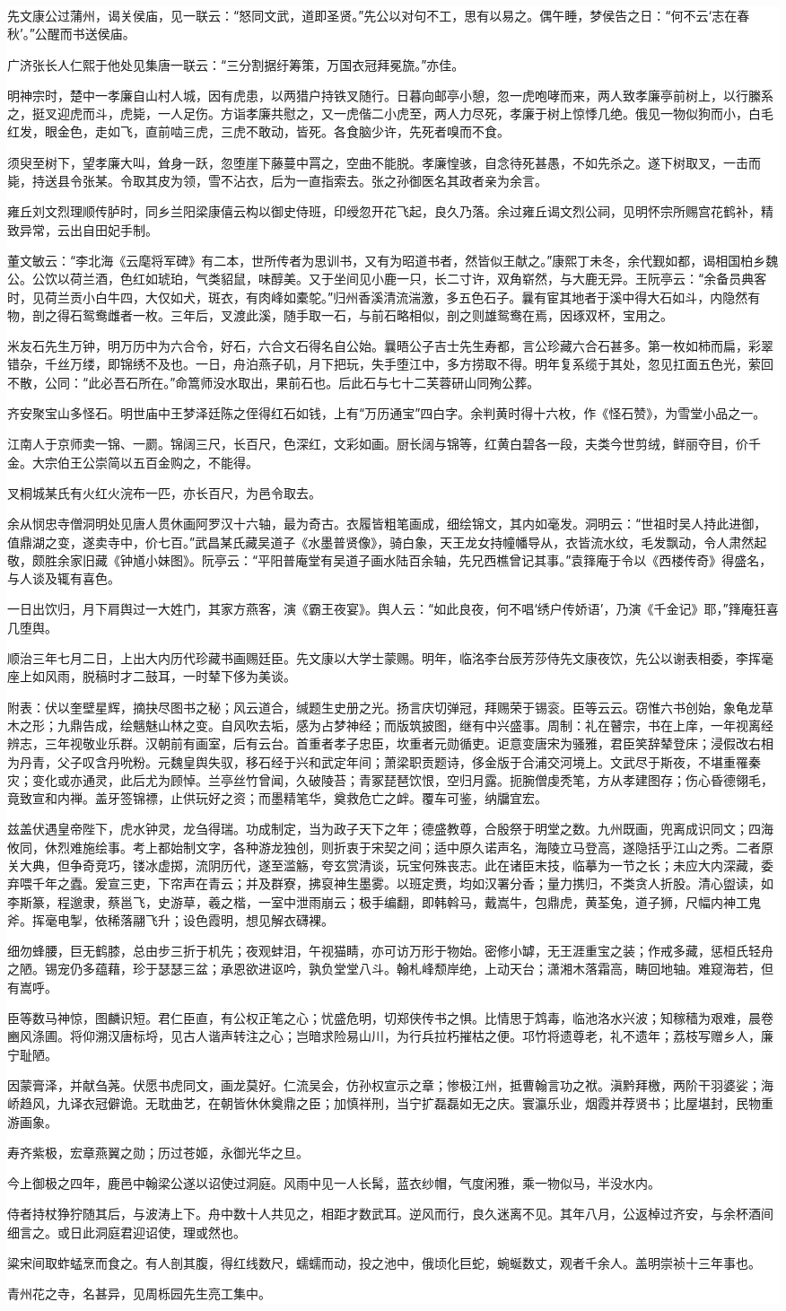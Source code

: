 先文康公过蒲州，谒关侯庙，见一联云：“怒同文武，道即圣贤。”先公以对句不工，思有以易之。偶午睡，梦侯告之日：“何不云‘志在春秋’。”公醒而书送侯庙。  

广济张长人仁熙于他处见集唐一联云：“三分割据纡筹策，万国衣冠拜冕旒。”亦佳。  

明神宗时，楚中一孝廉自山村人城，因有虎患，以两猎户持铁叉随行。日暮向邮亭小憩，忽一虎咆哮而来，两人致孝廉亭前树上，以行縢系之，挺叉迎虎而斗，虎毙，一人足伤。方诣孝廉共慰之，又一虎偕二小虎至，两人力尽死，孝廉于树上惊悸几绝。俄见一物似狗而小，白毛红发，眼金色，走如飞，直前啮三虎，三虎不敢动，皆死。各食脑少许，先死者嗅而不食。  

须臾至树下，望孝廉大叫，耸身一跃，忽堕崖下藤蔓中罥之，空曲不能脱。孝廉惶骇，自念待死甚愚，不如先杀之。遂下树取叉，一击而毙，持送县令张某。令取其皮为领，雪不沾衣，后为一直指索去。张之孙御医名其政者亲为余言。  

雍丘刘文烈理顺传胪时，同乡兰阳梁康僖云构以御史侍班，印绶忽开花飞起，良久乃落。余过雍丘谒文烈公祠，见明怀宗所赐宫花鹤补，精致异常，云出自田妃手制。  

董文敏云：“李北海《云麾将军碑》有二本，世所传者为思训书，又有为昭道书者，然皆似王献之。”康熙丁未冬，余代觐如都，谒相国柏乡魏公。公饮以荷兰酒，色红如琥珀，气类貂鼠，味醇美。又于坐间见小鹿一只，长二寸许，双角崭然，与大鹿无异。王阮亭云：“余备员典客时，见荷兰贡小白牛四，大仅如犬，斑衣，有肉峰如橐鸵。”归州香溪清流湍激，多五色石子。曩有宦其地者于溪中得大石如斗，内隐然有物，剖之得石鸳鸯雌者一枚。三年后，叉渡此溪，随手取一石，与前石略相似，剖之则雄鸳鸯在焉，因琢双杯，宝用之。  

米友石先生万钟，明万历中为六合令，好石，六合文石得名自公始。曩晤公子吉士先生寿都，言公珍藏六合石甚多。第一枚如柿而扁，彩翠错杂，千丝万缕，即锦绣不及也。一日，舟泊燕子矶，月下把玩，失手堕江中，多方捞取不得。明年复系缆于其处，忽见扛面五色光，萦回不散，公同：“此必吾石所在。”命篙师没水取出，果前石也。后此石与七十二芙蓉研山同殉公葬。  

齐安聚宝山多怪石。明世庙中王梦泽廷陈之侄得红石如钱，上有“万历通宝”四白字。余判黄时得十六枚，作《怪石赞》，为雪堂小品之一。  

江南人于京师卖一锦、一罽。锦阔三尺，长百尺，色深红，文彩如画。厨长阔与锦等，红黄白碧各一段，夫类今世剪绒，鲜丽夺目，价千金。大宗伯王公崇简以五百金购之，不能得。  

叉桐城某氏有火红火浣布一匹，亦长百尺，为邑令取去。  

余从悯忠寺僧洞明处见唐人贯休画阿罗汉十六轴，最为奇古。衣履皆粗笔画成，细绘锦文，其内如毫发。洞明云：“世祖时吴人持此进御，值鼎湖之变，遂卖寺中，价七百。”武昌某氏藏吴道子《水墨普贤像》，骑白象，天王龙女持幢幡导从，衣皆流水纹，毛发飘动，令人肃然起敬，颇胜余家旧藏《钟馗小妹图》。阮亭云：“平阳普庵堂有吴道子画水陆百余轴，先兄西樵曾记其事。”袁箨庵于令以《西楼传奇》得盛名，与人谈及辄有喜色。  

一日出饮归，月下肩舆过一大姓门，其家方燕客，演《霸王夜宴》。舆人云：“如此良夜，何不唱‘绣户传娇语’，乃演《千金记》耶，”箨庵狂喜几堕舆。  

顺治三年七月二日，上出大内历代珍藏书画赐廷臣。先文康以大学士蒙赐。明年，临洺李台辰芳莎侍先文康夜饮，先公以谢表相委，李挥毫座上如风雨，脱稿时才二鼓耳，一时辇下侈为美谈。  

附表：伏以奎壁星辉，摘抉尽图书之秘；风云道合，缄题生史册之光。扬言庆切弹冠，拜赐荣于锡衮。臣等云云。窃惟六书创始，象龟龙草木之形；九鼎告成，绘魑魅山林之变。自风吹去垢，感为占梦神经；而版筑披图，继有中兴盛事。周制：礼在瞽宗，书在上庠，一年视离经辨志，三年视敬业乐群。汉朝前有画室，后有云台。首重者孝子忠臣，坎重者元勋循吏。讵意变唐宋为骚雅，君臣笑辞辇登床；浸假改右相为丹青，父子叹含丹吮粉。元魏皇舆失驭，移石经于兴和武定年间；萧梁职贡题诗，侈金版于合浦交河境上。文武尽于斯夜，不堪重罹秦灾；变化或亦通灵，此后尤为顾悼。兰亭丝竹曾闻，久破陵苔；青冢琵琶饮恨，空归月露。扼腕僧虔秃笔，方从孝建图存；伤心昏德翎毛，竟致宣和内禅。盖牙签锦褾，止供玩好之资；而墨精笔华，奠救危亡之衅。覆车可鉴，纳牖宜宏。  

兹盖伏遇皇帝陛下，虎水钟灵，龙刍得瑞。功成制定，当为政子天下之年；德盛教尊，合殷祭于明堂之数。九州既画，兜离成识同文；四海攸同，休烈难施绘事。考上都始制文字，各种游龙独创，则折衷于宋契之间；适中原久诺声名，海陵立马登高，遂隐括乎江山之秀。二者原关大典，但争奇竞巧，镂冰虚掷，流阴历代，遂至滥觞，夸玄赏清谈，玩宝何殊丧志。此在诸臣末技，临摹为一节之长；未应大内深藏，委弃喂千年之蠹。爰宣三吏，下帘声在青云；并及群寮，拂裒神生墨雾。以班定赉，均如汉署分香；量力携归，不类贪人折股。清心盥读，如李斯篆，程邈隶，蔡邕飞，史游草，羲之楷，一室中泄雨崩云；极手编翻，即韩斡马，戴嵩牛，包鼎虎，黄荃兔，道子狮，尺幅内神工鬼斧。挥毫电掣，依稀落翮飞升；设色霞明，想见解衣礴裸。  

细勿蜂腰，巨无鹤膝，总由步三折于机先；夜观蚌泪，午视猫睛，亦可访万形于物始。密修小罅，无王涯重宝之装；作戒多藏，惩桓氏轻舟之陋。锡宠仍多蕴藉，珍于瑟瑟三盆；承恩欲进讴吟，孰负堂堂八斗。翰札峰颓岸绝，上动天台；潇湘木落霜高，畴回地轴。难窥海若，但有嵩呼。  

臣等数马神惊，图麟识短。君仁臣直，有公权正笔之心；忧盛危明，切郑侠传书之惧。比情思于鸩毒，临池洛水兴波；知稼穑为艰难，晨卷豳风涤圃。将仰溯汉唐标埒，见古人谐声转注之心；岂暗求险易山川，为行兵拉朽摧枯之便。邛竹将遗尊老，礼不遗年；荔枝写赠乡人，廉宁耻陋。  

因蒙膏泽，并献刍荛。伏愿书虎同文，画龙莫好。仁流吴会，仿孙权宣示之章；惨极江州，抵曹翰言功之袱。滇黔拜檄，两阶干羽婆娑；海峤趋风，九译衣冠僻诡。无耽曲艺，在朝皆休休奠鼎之臣；加慎祥刑，当宁扩磊磊如无之庆。寰瀛乐业，烟霞并荐贤书；比屋堪封，民物重游画象。  

寿齐紫极，宏章燕翼之勋；历过苍姬，永御光华之旦。  

今上御极之四年，鹿邑中翰梁公遂以诏使过洞庭。风雨中见一人长髯，蓝衣纱帽，气度闲雅，乘一物似马，半没水内。  

侍者持杖狰狞随其后，与波涛上下。舟中数十人共见之，相距才数武耳。逆风而行，良久迷离不见。其年八月，公返棹过齐安，与余杯酒间细言之。或日此洞庭君迎诏使，理或然也。  

粱宋间取蚱蜢烹而食之。有人剖其腹，得红线数尺，蠕蠕而动，投之池中，俄顷化巨蛇，蜿蜒数丈，观者千余人。盖明崇祯十三年事也。  

青州花之寺，名甚异，见周栎园先生亮工集中。  
